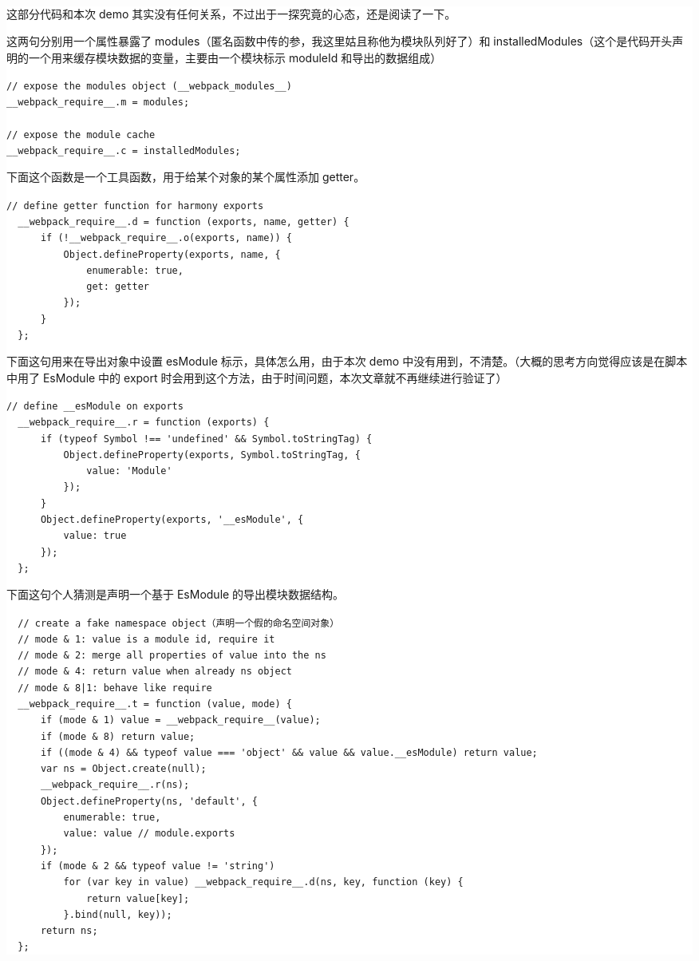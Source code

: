 这部分代码和本次 demo 其实没有任何关系，不过出于一探究竟的心态，还是阅读了一下。

这两句分别用一个属性暴露了 modules（匿名函数中传的参，我这里姑且称他为模块队列好了）和 installedModules（这个是代码开头声明的一个用来缓存模块数据的变量，主要由一个模块标示 moduleId 和导出的数据组成）

```
// expose the modules object (__webpack_modules__)
__webpack_require__.m = modules;

// expose the module cache
__webpack_require__.c = installedModules;
```

下面这个函数是一个工具函数，用于给某个对象的某个属性添加 getter。

```
// define getter function for harmony exports
  __webpack_require__.d = function (exports, name, getter) {
      if (!__webpack_require__.o(exports, name)) {
          Object.defineProperty(exports, name, {
              enumerable: true,
              get: getter
          });
      }
  };
```

下面这句用来在导出对象中设置 esModule 标示，具体怎么用，由于本次 demo 中没有用到，不清楚。（大概的思考方向觉得应该是在脚本中用了 EsModule 中的 export 时会用到这个方法，由于时间问题，本次文章就不再继续进行验证了）

```
// define __esModule on exports
  __webpack_require__.r = function (exports) {
      if (typeof Symbol !== 'undefined' && Symbol.toStringTag) {
          Object.defineProperty(exports, Symbol.toStringTag, {
              value: 'Module'
          });
      }
      Object.defineProperty(exports, '__esModule', {
          value: true
      });
  };
```

下面这句个人猜测是声明一个基于 EsModule 的导出模块数据结构。

```
  // create a fake namespace object（声明一个假的命名空间对象）
  // mode & 1: value is a module id, require it
  // mode & 2: merge all properties of value into the ns
  // mode & 4: return value when already ns object
  // mode & 8|1: behave like require
  __webpack_require__.t = function (value, mode) {
      if (mode & 1) value = __webpack_require__(value);
      if (mode & 8) return value;
      if ((mode & 4) && typeof value === 'object' && value && value.__esModule) return value;
      var ns = Object.create(null);
      __webpack_require__.r(ns);
      Object.defineProperty(ns, 'default', {
          enumerable: true,
          value: value // module.exports
      });
      if (mode & 2 && typeof value != 'string')
          for (var key in value) __webpack_require__.d(ns, key, function (key) {
              return value[key];
          }.bind(null, key));
      return ns;
  };
```